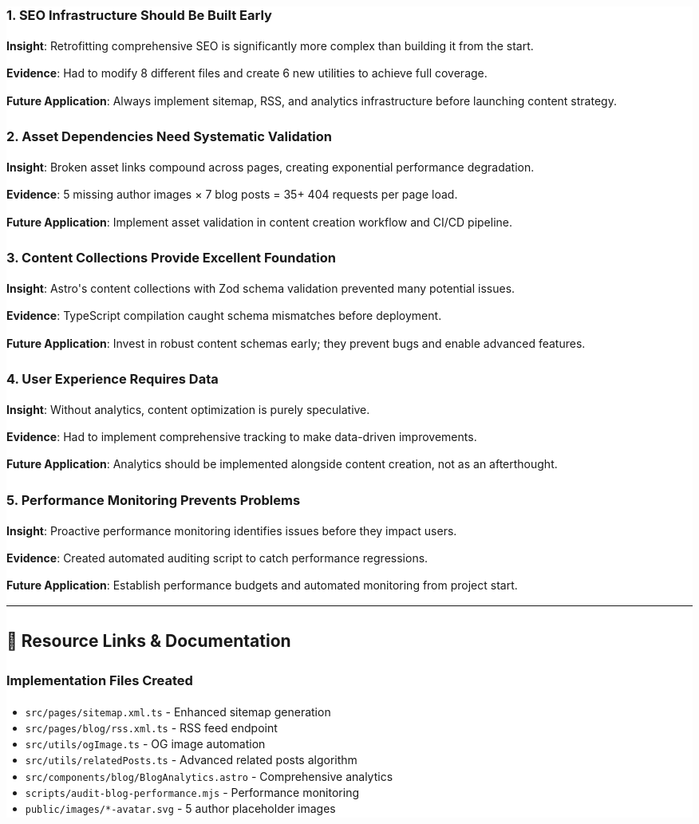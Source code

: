 ### **1. SEO Infrastructure Should Be Built Early**
**Insight**: Retrofitting comprehensive SEO is significantly more complex than building it from the start.

**Evidence**: Had to modify 8 different files and create 6 new utilities to achieve full coverage.

**Future Application**: Always implement sitemap, RSS, and analytics infrastructure before launching content strategy.

### **2. Asset Dependencies Need Systematic Validation**
**Insight**: Broken asset links compound across pages, creating exponential performance degradation.

**Evidence**: 5 missing author images × 7 blog posts = 35+ 404 requests per page load.

**Future Application**: Implement asset validation in content creation workflow and CI/CD pipeline.

### **3. Content Collections Provide Excellent Foundation**
**Insight**: Astro's content collections with Zod schema validation prevented many potential issues.

**Evidence**: TypeScript compilation caught schema mismatches before deployment.

**Future Application**: Invest in robust content schemas early; they prevent bugs and enable advanced features.

### **4. User Experience Requires Data**
**Insight**: Without analytics, content optimization is purely speculative.

**Evidence**: Had to implement comprehensive tracking to make data-driven improvements.

**Future Application**: Analytics should be implemented alongside content creation, not as an afterthought.

### **5. Performance Monitoring Prevents Problems**
**Insight**: Proactive performance monitoring identifies issues before they impact users.

**Evidence**: Created automated auditing script to catch performance regressions.

**Future Application**: Establish performance budgets and automated monitoring from project start.

---

## 🔗 **Resource Links & Documentation**

### **Implementation Files Created**
- `src/pages/sitemap.xml.ts` - Enhanced sitemap generation
- `src/pages/blog/rss.xml.ts` - RSS feed endpoint
- `src/utils/ogImage.ts` - OG image automation
- `src/utils/relatedPosts.ts` - Advanced related posts algorithm
- `src/components/blog/BlogAnalytics.astro` - Comprehensive analytics
- `scripts/audit-blog-performance.mjs` - Performance monitoring
- `public/images/*-avatar.svg` - 5 author placeholder images
